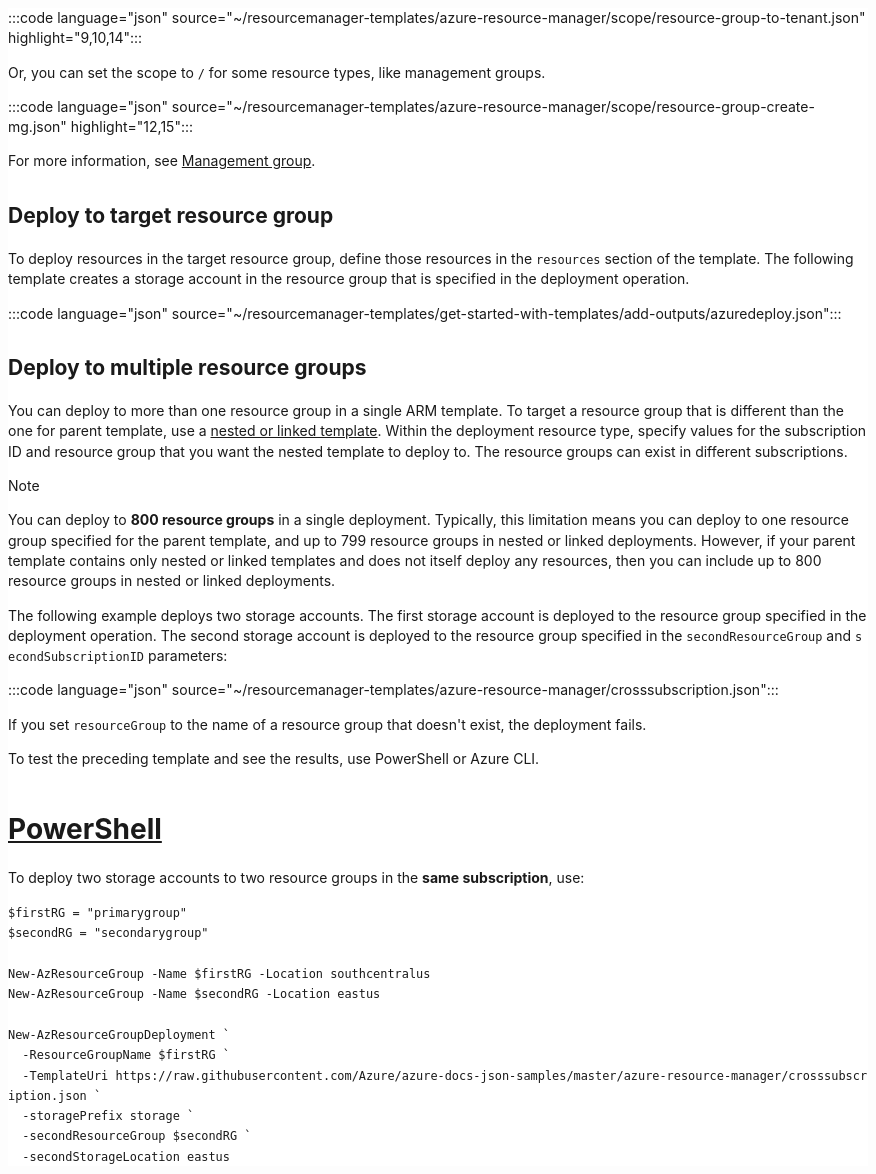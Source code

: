 :::code language="json" source="~/resourcemanager-templates/azure-resource-manager/scope/resource-group-to-tenant.json" highlight="9,10,14":::

Or, you can set the scope to `/` for some resource types, like management groups.

:::code language="json" source="~/resourcemanager-templates/azure-resource-manager/scope/resource-group-create-mg.json" highlight="12,15":::

For more information, see [Management group](deploy-to-management-group.md#management-group).

## Deploy to target resource group

To deploy resources in the target resource group, define those resources in the `resources` section of the template. The following template creates a storage account in the resource group that is specified in the deployment operation.

:::code language="json" source="~/resourcemanager-templates/get-started-with-templates/add-outputs/azuredeploy.json":::

## Deploy to multiple resource groups

You can deploy to more than one resource group in a single ARM template. To target a resource group that is different than the one for parent template, use a [nested or linked template](linked-templates.md). Within the deployment resource type, specify values for the subscription ID and resource group that you want the nested template to deploy to. The resource groups can exist in different subscriptions.

> [!NOTE]
> You can deploy to **800 resource groups** in a single deployment. Typically, this limitation means you can deploy to one resource group specified for the parent template, and up to 799 resource groups in nested or linked deployments. However, if your parent template contains only nested or linked templates and does not itself deploy any resources, then you can include up to 800 resource groups in nested or linked deployments.

The following example deploys two storage accounts. The first storage account is deployed to the resource group specified in the deployment operation. The second storage account is deployed to the resource group specified in the `secondResourceGroup` and `secondSubscriptionID` parameters:

:::code language="json" source="~/resourcemanager-templates/azure-resource-manager/crosssubscription.json":::

If you set `resourceGroup` to the name of a resource group that doesn't exist, the deployment fails.

To test the preceding template and see the results, use PowerShell or Azure CLI.

# [PowerShell](#tab/azure-powershell)

To deploy two storage accounts to two resource groups in the **same subscription**, use:

```azurepowershell-interactive
$firstRG = "primarygroup"
$secondRG = "secondarygroup"

New-AzResourceGroup -Name $firstRG -Location southcentralus
New-AzResourceGroup -Name $secondRG -Location eastus

New-AzResourceGroupDeployment `
  -ResourceGroupName $firstRG `
  -TemplateUri https://raw.githubusercontent.com/Azure/azure-docs-json-samples/master/azure-resource-manager/crosssubscription.json `
  -storagePrefix storage `
  -secondResourceGroup $secondRG `
  -secondStorageLocation eastus
```
